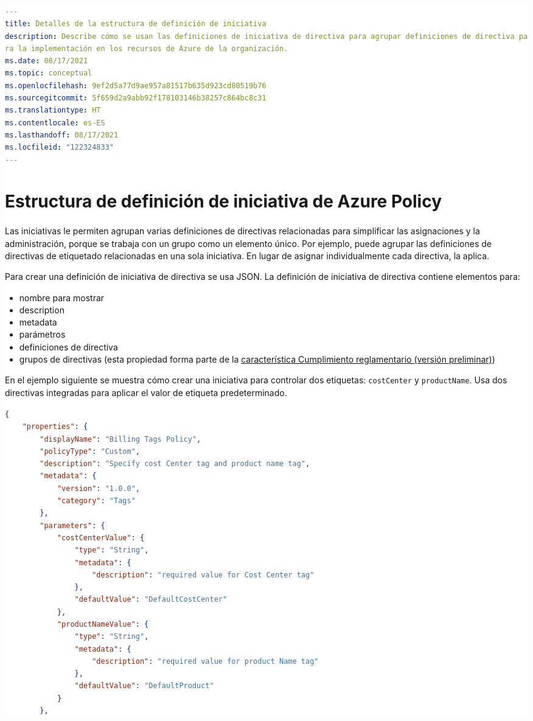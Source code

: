 ```yaml
---
title: Detalles de la estructura de definición de iniciativa
description: Describe cómo se usan las definiciones de iniciativa de directiva para agrupar definiciones de directiva para la implementación en los recursos de Azure de la organización.
ms.date: 08/17/2021
ms.topic: conceptual
ms.openlocfilehash: 9ef2d5a77d9ae957a81517b635d923cd80519b76
ms.sourcegitcommit: 5f659d2a9abb92f178103146b38257c864bc8c31
ms.translationtype: HT
ms.contentlocale: es-ES
ms.lasthandoff: 08/17/2021
ms.locfileid: "122324833"
---
```

# <a name="azure-policy-initiative-definition-structure"></a>Estructura de definición de iniciativa de Azure Policy

Las iniciativas le permiten agrupan varias definiciones de directivas relacionadas para simplificar las asignaciones y la administración, porque se trabaja con un grupo como un elemento único. Por ejemplo, puede agrupar las definiciones de directivas de etiquetado relacionadas en una sola iniciativa. En lugar de asignar individualmente cada directiva, la aplica.

Para crear una definición de iniciativa de directiva se usa JSON. La definición de iniciativa de directiva contiene elementos para:

- nombre para mostrar
- description
- metadata
- parámetros
- definiciones de directiva
- grupos de directivas (esta propiedad forma parte de la [característica Cumplimiento reglamentario (versión preliminar)](./regulatory-compliance.md))

En el ejemplo siguiente se muestra cómo crear una iniciativa para controlar dos etiquetas: `costCenter` y `productName`. Usa dos directivas integradas para aplicar el valor de etiqueta predeterminado.

```json
{
    "properties": {
        "displayName": "Billing Tags Policy",
        "policyType": "Custom",
        "description": "Specify cost Center tag and product name tag",
        "metadata": {
            "version": "1.0.0",
            "category": "Tags"
        },
        "parameters": {
            "costCenterValue": {
                "type": "String",
                "metadata": {
                    "description": "required value for Cost Center tag"
                },
                "defaultValue": "DefaultCostCenter"
            },
            "productNameValue": {
                "type": "String",
                "metadata": {
                    "description": "required value for product Name tag"
                },
                "defaultValue": "DefaultProduct"
            }
        },
```